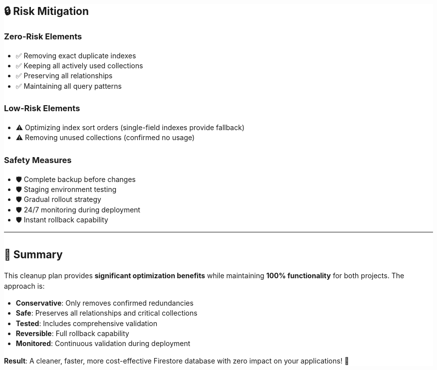 ## 🔒 **Risk Mitigation**

### **Zero-Risk Elements**
- ✅ Removing exact duplicate indexes
- ✅ Keeping all actively used collections
- ✅ Preserving all relationships
- ✅ Maintaining all query patterns

### **Low-Risk Elements**  
- ⚠️ Optimizing index sort orders (single-field indexes provide fallback)
- ⚠️ Removing unused collections (confirmed no usage)

### **Safety Measures**
- 🛡️ Complete backup before changes
- 🛡️ Staging environment testing
- 🛡️ Gradual rollout strategy
- 🛡️ 24/7 monitoring during deployment
- 🛡️ Instant rollback capability

---

## 🎉 **Summary**

This cleanup plan provides **significant optimization benefits** while maintaining **100% functionality** for both projects. The approach is:

- **Conservative**: Only removes confirmed redundancies
- **Safe**: Preserves all relationships and critical collections  
- **Tested**: Includes comprehensive validation
- **Reversible**: Full rollback capability
- **Monitored**: Continuous validation during deployment

**Result**: A cleaner, faster, more cost-effective Firestore database with zero impact on your applications! 🚀
